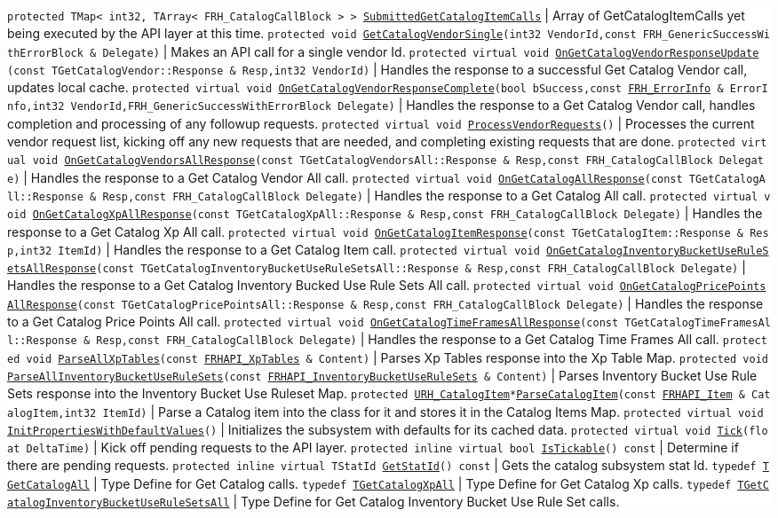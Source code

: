 `protected TMap< int32, TArray< FRH_CatalogCallBlock > > `[`SubmittedGetCatalogItemCalls`](#classURH__CatalogSubsystem_1a661262ecd1024e523d6ab788f8e5ce22) | Array of GetCatalogItemCalls yet being executed by the API layer at this time.
`protected void `[`GetCatalogVendorSingle`](#classURH__CatalogSubsystem_1a4a686b1ffd6f371f6729e55046aeda94)`(int32 VendorId,const FRH_GenericSuccessWithErrorBlock & Delegate)` | Makes an API call for a single vendor Id.
`protected virtual void `[`OnGetCatalogVendorResponseUpdate`](#classURH__CatalogSubsystem_1aae9b116d796903410f650fae153a9653)`(const TGetCatalogVendor::Response & Resp,int32 VendorId)` | Handles the response to a successful Get Catalog Vendor call, updates local cache.
`protected virtual void `[`OnGetCatalogVendorResponseComplete`](#classURH__CatalogSubsystem_1aa39b048866d0ca14be929c57def620d3)`(bool bSuccess,const `[`FRH_ErrorInfo`](Common.md#structFRH__ErrorInfo)` & ErrorInfo,int32 VendorId,FRH_GenericSuccessWithErrorBlock Delegate)` | Handles the response to a Get Catalog Vendor call, handles completion and processing of any followup requests.
`protected virtual void `[`ProcessVendorRequests`](#classURH__CatalogSubsystem_1affb7cb5f9008dc7a34273f3131981108)`()` | Processes the current vendor request list, kicking off any new requests that are needed, and completing existing requests that are done.
`protected virtual void `[`OnGetCatalogVendorsAllResponse`](#classURH__CatalogSubsystem_1ac3c4b548a43cfc37012c4d87f48d841a)`(const TGetCatalogVendorsAll::Response & Resp,const FRH_CatalogCallBlock Delegate)` | Handles the response to a Get Catalog Vendor All call.
`protected virtual void `[`OnGetCatalogAllResponse`](#classURH__CatalogSubsystem_1a4b7fa3b1e25ad75fa9b5746358606d8f)`(const TGetCatalogAll::Response & Resp,const FRH_CatalogCallBlock Delegate)` | Handles the response to a Get Catalog All call.
`protected virtual void `[`OnGetCatalogXpAllResponse`](#classURH__CatalogSubsystem_1adb23a545351426a6803d6fbd9b21b6ef)`(const TGetCatalogXpAll::Response & Resp,const FRH_CatalogCallBlock Delegate)` | Handles the response to a Get Catalog Xp All call.
`protected virtual void `[`OnGetCatalogItemResponse`](#classURH__CatalogSubsystem_1a203b5ee176ba1f147306b32706c93b66)`(const TGetCatalogItem::Response & Resp,int32 ItemId)` | Handles the response to a Get Catalog Item call.
`protected virtual void `[`OnGetCatalogInventoryBucketUseRuleSetsAllResponse`](#classURH__CatalogSubsystem_1a4205a89be06622188225bfb72e3ff951)`(const TGetCatalogInventoryBucketUseRuleSetsAll::Response & Resp,const FRH_CatalogCallBlock Delegate)` | Handles the response to a Get Catalog Inventory Bucked Use Rule Sets All call.
`protected virtual void `[`OnGetCatalogPricePointsAllResponse`](#classURH__CatalogSubsystem_1aab6a2dbd4ce611b316b781c346b72e82)`(const TGetCatalogPricePointsAll::Response & Resp,const FRH_CatalogCallBlock Delegate)` | Handles the response to a Get Catalog Price Points All call.
`protected virtual void `[`OnGetCatalogTimeFramesAllResponse`](#classURH__CatalogSubsystem_1ae6674c35a5c047efb22d2513a5a96a56)`(const TGetCatalogTimeFramesAll::Response & Resp,const FRH_CatalogCallBlock Delegate)` | Handles the response to a Get Catalog Time Frames All call.
`protected void `[`ParseAllXpTables`](#classURH__CatalogSubsystem_1a0da0440c219f11a65af436c93c6c7e76)`(const `[`FRHAPI_XpTables`](models/RHAPI_XpTables.md#structFRHAPI__XpTables)` & Content)` | Parses Xp Tables response into the Xp Table Map.
`protected void `[`ParseAllInventoryBucketUseRuleSets`](#classURH__CatalogSubsystem_1ad4785e6bfefa75c2d71e15e9050bbd2e)`(const `[`FRHAPI_InventoryBucketUseRuleSets`](models/RHAPI_InventoryBucketUseRuleSets.md#structFRHAPI__InventoryBucketUseRuleSets)` & Content)` | Parses Inventory Bucket Use Rule Sets response into the Inventory Bucket Use Ruleset Map.
`protected `[`URH_CatalogItem`](Catalog.md#classURH__CatalogItem)` * `[`ParseCatalogItem`](#classURH__CatalogSubsystem_1ad9e76898baaa83f72c99e100a276eebd)`(const `[`FRHAPI_Item`](models/RHAPI_Item.md#structFRHAPI__Item)` & CatalogItem,int32 ItemId)` | Parse a Catalog item into the class for it and stores it in the Catalog Items Map.
`protected virtual void `[`InitPropertiesWithDefaultValues`](#classURH__CatalogSubsystem_1a381093c63e6e9c4ed6b66bfe04b7901d)`()` | Initializes the subsystem with defaults for its cached data.
`protected virtual void `[`Tick`](#classURH__CatalogSubsystem_1a3516a7d39bcbf01f5d2706ea9afc1f28)`(float DeltaTime)` | Kick off pending requests to the API layer.
`protected inline virtual bool `[`IsTickable`](#classURH__CatalogSubsystem_1af205f84045baf67b117220fec2015ca0)`() const` | Determine if there are pending requests.
`protected inline virtual TStatId `[`GetStatId`](#classURH__CatalogSubsystem_1ac27e9ac9430094c764f9e68580a21f5e)`() const` | Gets the catalog subsystem stat Id.
`typedef `[`TGetCatalogAll`](#classURH__CatalogSubsystem_1a1cf3a5efca0964238be8bde13cdc27f2) | Type Define for Get Catalog calls.
`typedef `[`TGetCatalogXpAll`](#classURH__CatalogSubsystem_1a9f1bf618dbf35a16731771f43eb7b14d) | Type Define for Get Catalog Xp calls.
`typedef `[`TGetCatalogInventoryBucketUseRuleSetsAll`](#classURH__CatalogSubsystem_1aac9d74ede66689a3da316964f45d1cbd) | Type Define for Get Catalog Inventory Bucket Use Rule Set calls.